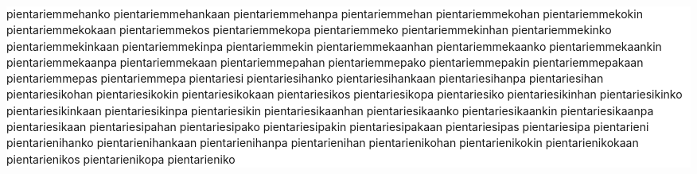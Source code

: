 pientariemmehanko
pientariemmehankaan
pientariemmehanpa
pientariemmehan
pientariemmekohan
pientariemmekokin
pientariemmekokaan
pientariemmekos
pientariemmekopa
pientariemmeko
pientariemmekinhan
pientariemmekinko
pientariemmekinkaan
pientariemmekinpa
pientariemmekin
pientariemmekaanhan
pientariemmekaanko
pientariemmekaankin
pientariemmekaanpa
pientariemmekaan
pientariemmepahan
pientariemmepako
pientariemmepakin
pientariemmepakaan
pientariemmepas
pientariemmepa
pientariesi
pientariesihanko
pientariesihankaan
pientariesihanpa
pientariesihan
pientariesikohan
pientariesikokin
pientariesikokaan
pientariesikos
pientariesikopa
pientariesiko
pientariesikinhan
pientariesikinko
pientariesikinkaan
pientariesikinpa
pientariesikin
pientariesikaanhan
pientariesikaanko
pientariesikaankin
pientariesikaanpa
pientariesikaan
pientariesipahan
pientariesipako
pientariesipakin
pientariesipakaan
pientariesipas
pientariesipa
pientarieni
pientarienihanko
pientarienihankaan
pientarienihanpa
pientarienihan
pientarienikohan
pientarienikokin
pientarienikokaan
pientarienikos
pientarienikopa
pientarieniko